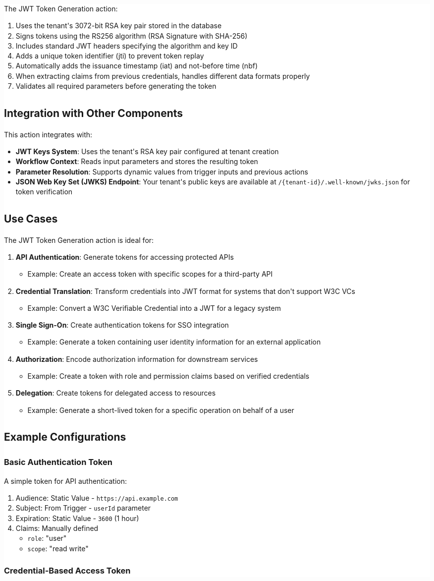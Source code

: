 The JWT Token Generation action:

1. Uses the tenant's 3072-bit RSA key pair stored in the database
2. Signs tokens using the RS256 algorithm (RSA Signature with SHA-256)
3. Includes standard JWT headers specifying the algorithm and key ID
4. Adds a unique token identifier (jti) to prevent token replay
5. Automatically adds the issuance timestamp (iat) and not-before time (nbf)
6. When extracting claims from previous credentials, handles different data formats properly
7. Validates all required parameters before generating the token

## Integration with Other Components

This action integrates with:

- **JWT Keys System**: Uses the tenant's RSA key pair configured at tenant creation
- **Workflow Context**: Reads input parameters and stores the resulting token
- **Parameter Resolution**: Supports dynamic values from trigger inputs and previous actions
- **JSON Web Key Set (JWKS) Endpoint**: Your tenant's public keys are available at `/{tenant-id}/.well-known/jwks.json` for token verification

## Use Cases

The JWT Token Generation action is ideal for:

1. **API Authentication**: Generate tokens for accessing protected APIs
   - Example: Create an access token with specific scopes for a third-party API

2. **Credential Translation**: Transform credentials into JWT format for systems that don't support W3C VCs
   - Example: Convert a W3C Verifiable Credential into a JWT for a legacy system

3. **Single Sign-On**: Create authentication tokens for SSO integration
   - Example: Generate a token containing user identity information for an external application

4. **Authorization**: Encode authorization information for downstream services
   - Example: Create a token with role and permission claims based on verified credentials

5. **Delegation**: Create tokens for delegated access to resources
   - Example: Generate a short-lived token for a specific operation on behalf of a user

## Example Configurations

### Basic Authentication Token

A simple token for API authentication:

1. Audience: Static Value - `https://api.example.com`
2. Subject: From Trigger - `userId` parameter
3. Expiration: Static Value - `3600` (1 hour)
4. Claims: Manually defined
   - `role`: "user"
   - `scope`: "read write"

### Credential-Based Access Token
